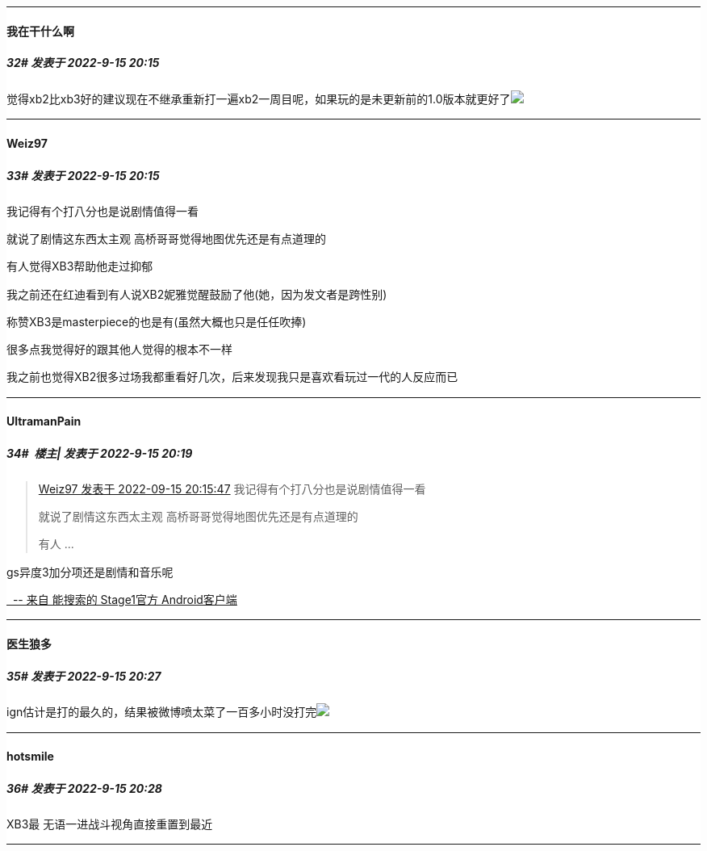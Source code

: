 *****

####  我在干什么啊  
##### 32#       发表于 2022-9-15 20:15

觉得xb2比xb3好的建议现在不继承重新打一遍xb2一周目呢，如果玩的是未更新前的1.0版本就更好了<img src="https://static.saraba1st.com/image/smiley/face2017/050.png" referrerpolicy="no-referrer">

*****

####  Weiz97  
##### 33#       发表于 2022-9-15 20:15

我记得有个打八分也是说剧情值得一看

就说了剧情这东西太主观 高桥哥哥觉得地图优先还是有点道理的

有人觉得XB3帮助他走过抑郁

我之前还在红迪看到有人说XB2妮雅觉醒鼓励了他(她，因为发文者是跨性别)

称赞XB3是masterpiece的也是有(虽然大概也只是任任吹捧)

很多点我觉得好的跟其他人觉得的根本不一样

我之前也觉得XB2很多过场我都重看好几次，后来发现我只是喜欢看玩过一代的人反应而已

*****

####  UltramanPain  
##### 34#         楼主| 发表于 2022-9-15 20:19

<blockquote><a href="httphttps://bbs.saraba1st.com/2b/forum.php?mod=redirect&amp;goto=findpost&amp;pid=57501094&amp;ptid=2093621" target="_blank">Weiz97 发表于 2022-09-15 20:15:47</a>
我记得有个打八分也是说剧情值得一看

就说了剧情这东西太主观 高桥哥哥觉得地图优先还是有点道理的

有人 ...</blockquote>gs异度3加分项还是剧情和音乐呢

[  -- 来自 能搜索的 Stage1官方 Android客户端](https://www.coolapk.com/apk/140634)

*****

####  医生狼多  
##### 35#       发表于 2022-9-15 20:27

ign估计是打的最久的，结果被微博喷太菜了一百多小时没打完<img src="https://static.saraba1st.com/image/smiley/face2017/067.png" referrerpolicy="no-referrer">

*****

####  hotsmile  
##### 36#       发表于 2022-9-15 20:28

XB3最 无语一进战斗视角直接重置到最近

*****
